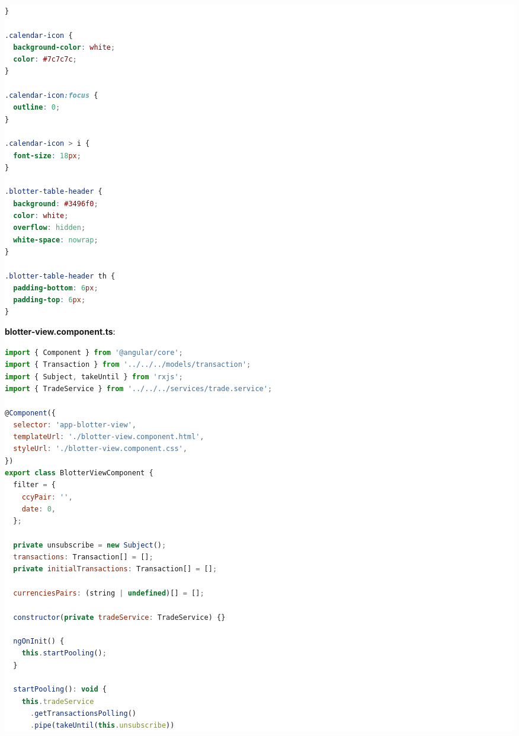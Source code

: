 ```CSS
}

.calendar-icon {
  background-color: white;
  color: #7c7c7c;
}

.calendar-icon:focus {
  outline: 0;
}

.calendar-icon > i {
  font-size: 18px;
}

.blotter-table-header {
  background: #3496f0;
  color: white;
  overflow: hidden;
  white-space: nowrap;
}

.blotter-table-header th {
  padding-bottom: 6px;
  padding-top: 6px;
}

```

**blotter-view.component.ts**:

```JavaScript
import { Component } from '@angular/core';
import { Transaction } from '../../../models/transaction';
import { Subject, takeUntil } from 'rxjs';
import { TradeService } from '../../../services/trade.service';

@Component({
  selector: 'app-blotter-view',
  templateUrl: './blotter-view.component.html',
  styleUrl: './blotter-view.component.css',
})
export class BlotterViewComponent {
  filter = {
    ccyPair: '',
    date: 0,
  };

  private unsubscribe = new Subject();
  transactions: Transaction[] = [];
  private initialTransactions: Transaction[] = [];

  currenciesPairs: (string | undefined)[] = [];

  constructor(private tradeService: TradeService) {}

  ngOnInit() {
    this.startPooling();
  }

  startPooling(): void {
    this.tradeService
      .getTransactionsPolling()
      .pipe(takeUntil(this.unsubscribe))
```